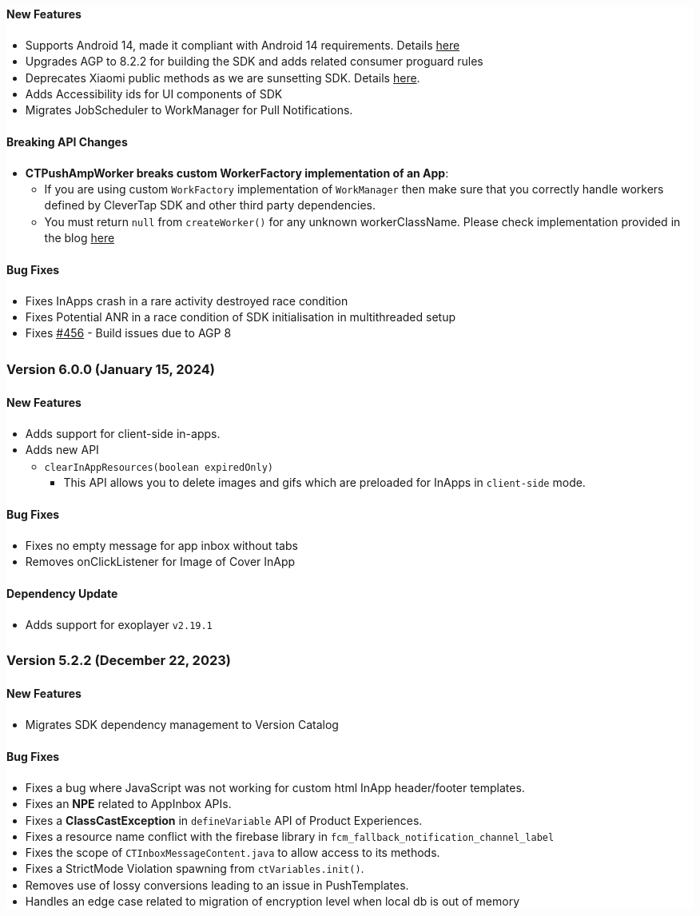 #### New Features

* Supports Android 14, made it compliant with Android 14 requirements. Details [here](https://developer.android.com/about/versions/14/summary)
* Upgrades AGP to 8.2.2 for building the SDK and adds related consumer proguard rules
* Deprecates Xiaomi public methods as we are sunsetting SDK. Details [here](https://dev.mi.com/distribute/doc/details?pId=1555).
* Adds Accessibility ids for UI components of SDK
* Migrates JobScheduler to WorkManager for Pull Notifications.

#### Breaking API Changes

* **CTPushAmpWorker breaks custom WorkerFactory implementation of an App**:
    * If you are using custom `WorkFactory` implementation of `WorkManager` then make sure that you
      correctly handle workers defined by CleverTap SDK and other third party dependencies.
    * You must return `null` from `createWorker()` for any unknown workerClassName. Please check
      implementation provided in the
      blog [here](https://medium.com/androiddevelopers/customizing-workmanager-fundamentals-fdaa17c46dd2)

#### Bug Fixes

* Fixes InApps crash in a rare activity destroyed race condition
* Fixes Potential ANR in a race condition of SDK initialisation in multithreaded setup
* Fixes [#456](https://github.com/CleverTap/clevertap-android-sdk/issues/428) - Build issues due to AGP 8

### Version 6.0.0 (January 15, 2024)

#### New Features

* Adds support for client-side in-apps.
* Adds new API
  - `clearInAppResources(boolean expiredOnly)`
      - This API allows you to delete images and gifs which are preloaded for InApps in `client-side` mode.


#### Bug Fixes

* Fixes no empty message for app inbox without tabs
* Removes onClickListener for Image of Cover InApp

#### Dependency Update

* Adds support for exoplayer `v2.19.1`

### Version 5.2.2 (December 22, 2023)

#### New Features

* Migrates SDK dependency management to Version Catalog

#### Bug Fixes

* Fixes a bug where JavaScript was not working for custom html InApp header/footer templates.
* Fixes an **NPE** related to AppInbox APIs.
* Fixes a **ClassCastException** in `defineVariable` API of Product Experiences.
* Fixes a resource name conflict with the firebase library in `fcm_fallback_notification_channel_label`
* Fixes the scope of `CTInboxMessageContent.java` to allow access to its methods.
* Fixes a StrictMode Violation spawning from `ctVariables.init()`.
* Removes use of lossy conversions leading to an issue in PushTemplates.
* Handles an edge case related to migration of encryption level when local db is out of memory
